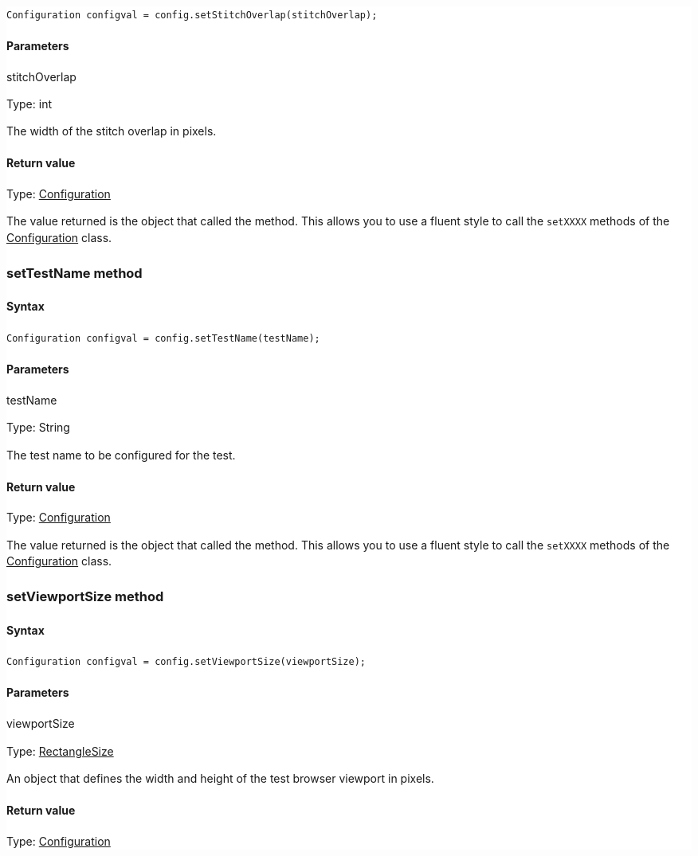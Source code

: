 
    Configuration configval = config.setStitchOverlap(stitchOverlap);
    

#### Parameters

stitchOverlap

Type: int

The width of the stitch overlap in pixels.

#### Return value

Type:  [Configuration](./configuration)

The value returned is the object that called the method. This allows you to use a fluent style to call the `setXXXX` methods of the [Configuration](./configuration) class.

### setTestName method
#### Syntax


    Configuration configval = config.setTestName(testName);
    

#### Parameters

testName

Type: String

The test name to be configured for the test.

#### Return value

Type:  [Configuration](./configuration)

The value returned is the object that called the method. This allows you to use a fluent style to call the `setXXXX` methods of the [Configuration](./configuration) class.

### setViewportSize method
#### Syntax


    Configuration configval = config.setViewportSize(viewportSize);
    

#### Parameters

viewportSize

Type: [RectangleSize](./rectanglesize)

An object that defines the width and height of the test browser viewport in pixels.

#### Return value

Type:  [Configuration](./configuration)
